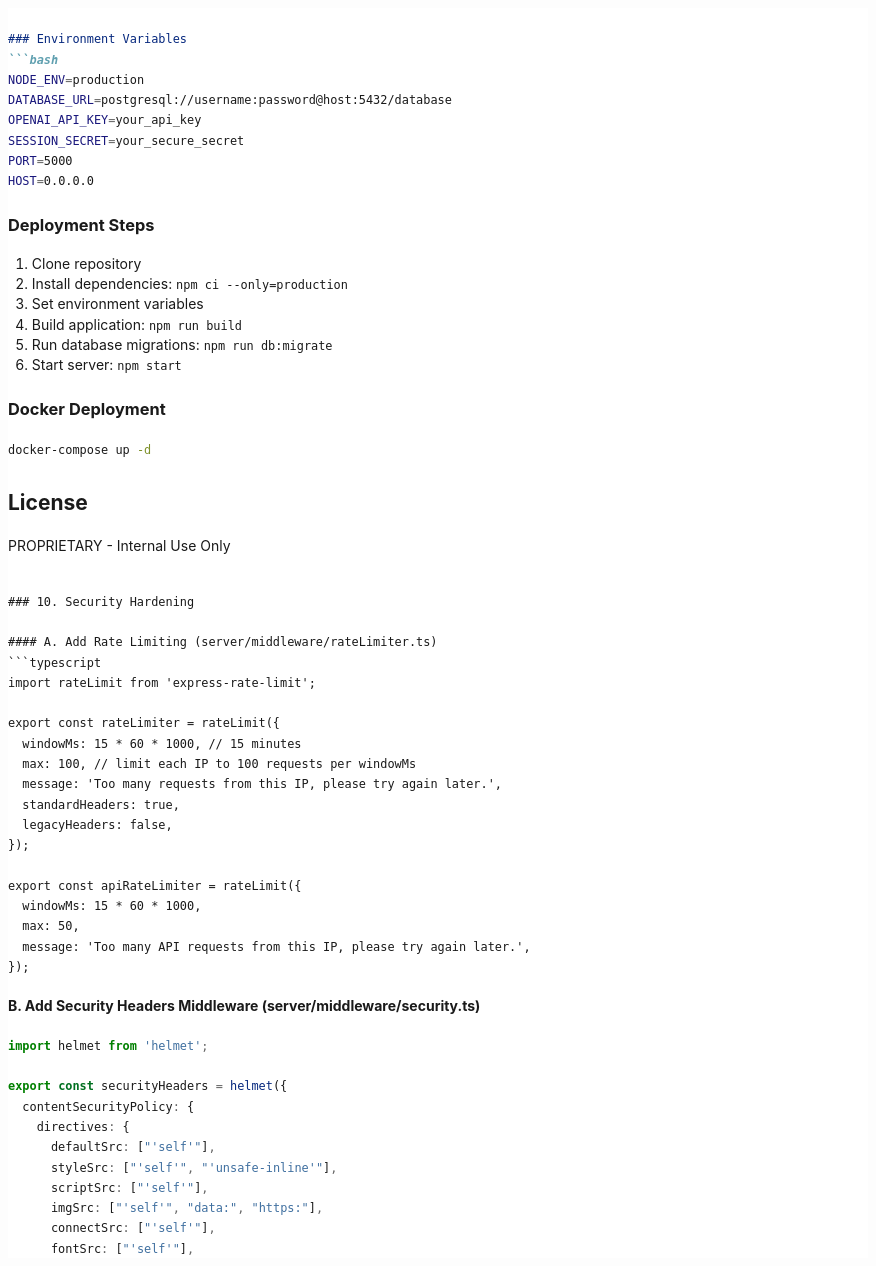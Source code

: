 ```markdown

### Environment Variables
```bash
NODE_ENV=production
DATABASE_URL=postgresql://username:password@host:5432/database
OPENAI_API_KEY=your_api_key
SESSION_SECRET=your_secure_secret
PORT=5000
HOST=0.0.0.0
```

### Deployment Steps
1. Clone repository
2. Install dependencies: `npm ci --only=production`
3. Set environment variables
4. Build application: `npm run build`
5. Run database migrations: `npm run db:migrate`
6. Start server: `npm start`

### Docker Deployment
```bash
docker-compose up -d
```

## License
PROPRIETARY - Internal Use Only
```

### 10. Security Hardening

#### A. Add Rate Limiting (server/middleware/rateLimiter.ts)
```typescript
import rateLimit from 'express-rate-limit';

export const rateLimiter = rateLimit({
  windowMs: 15 * 60 * 1000, // 15 minutes
  max: 100, // limit each IP to 100 requests per windowMs
  message: 'Too many requests from this IP, please try again later.',
  standardHeaders: true,
  legacyHeaders: false,
});

export const apiRateLimiter = rateLimit({
  windowMs: 15 * 60 * 1000,
  max: 50,
  message: 'Too many API requests from this IP, please try again later.',
});
```

#### B. Add Security Headers Middleware (server/middleware/security.ts)
```typescript
import helmet from 'helmet';

export const securityHeaders = helmet({
  contentSecurityPolicy: {
    directives: {
      defaultSrc: ["'self'"],
      styleSrc: ["'self'", "'unsafe-inline'"],
      scriptSrc: ["'self'"],
      imgSrc: ["'self'", "data:", "https:"],
      connectSrc: ["'self'"],
      fontSrc: ["'self'"],
```
